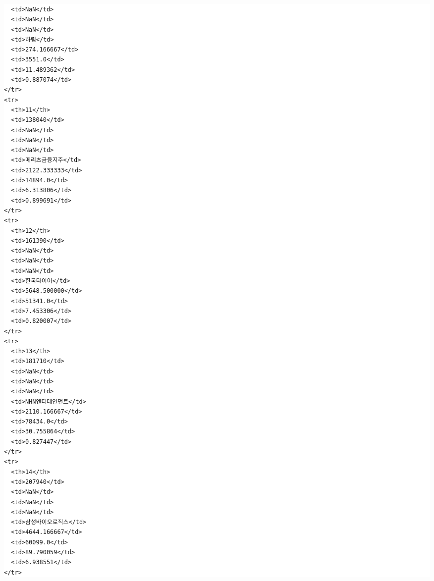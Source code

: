       <td>NaN</td>
      <td>NaN</td>
      <td>NaN</td>
      <td>하림</td>
      <td>274.166667</td>
      <td>3551.0</td>
      <td>11.489362</td>
      <td>0.887074</td>
    </tr>
    <tr>
      <th>11</th>
      <td>138040</td>
      <td>NaN</td>
      <td>NaN</td>
      <td>NaN</td>
      <td>메리츠금융지주</td>
      <td>2122.333333</td>
      <td>14894.0</td>
      <td>6.313806</td>
      <td>0.899691</td>
    </tr>
    <tr>
      <th>12</th>
      <td>161390</td>
      <td>NaN</td>
      <td>NaN</td>
      <td>NaN</td>
      <td>한국타이어</td>
      <td>5648.500000</td>
      <td>51341.0</td>
      <td>7.453306</td>
      <td>0.820007</td>
    </tr>
    <tr>
      <th>13</th>
      <td>181710</td>
      <td>NaN</td>
      <td>NaN</td>
      <td>NaN</td>
      <td>NHN엔터테인먼트</td>
      <td>2110.166667</td>
      <td>78434.0</td>
      <td>30.755864</td>
      <td>0.827447</td>
    </tr>
    <tr>
      <th>14</th>
      <td>207940</td>
      <td>NaN</td>
      <td>NaN</td>
      <td>NaN</td>
      <td>삼성바이오로직스</td>
      <td>4644.166667</td>
      <td>60099.0</td>
      <td>89.790059</td>
      <td>6.938551</td>
    </tr>
  </tbody>
</table>
</div>

